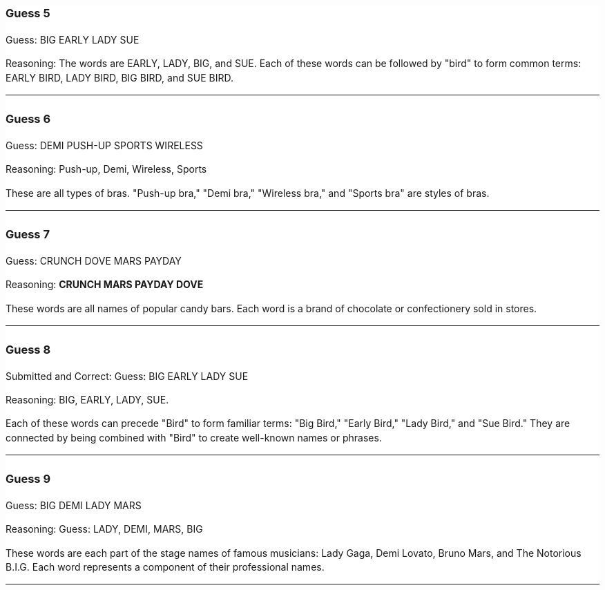 
### Guess 5

Guess: BIG EARLY LADY SUE

Reasoning:
The words are EARLY, LADY, BIG, and SUE. Each of these words can be followed by "bird" to form common terms: EARLY BIRD, LADY BIRD, BIG BIRD, and SUE BIRD.
 *** 


### Guess 6

Guess: DEMI PUSH-UP SPORTS WIRELESS

Reasoning:
Push-up, Demi, Wireless, Sports

These are all types of bras. "Push-up bra," "Demi bra," "Wireless bra," and "Sports bra" are styles of bras.
 *** 


### Guess 7

Guess: CRUNCH DOVE MARS PAYDAY

Reasoning:
**CRUNCH MARS PAYDAY DOVE**

These words are all names of popular candy bars. Each word is a brand of chocolate or confectionery sold in stores.
 *** 


### Guess 8

Submitted and Correct: Guess: BIG EARLY LADY SUE

Reasoning:
BIG, EARLY, LADY, SUE.

Each of these words can precede "Bird" to form familiar terms: "Big Bird," "Early Bird," "Lady Bird," and "Sue Bird." They are connected by being combined with "Bird" to create well-known names or phrases.
 *** 


### Guess 9

Guess: BIG DEMI LADY MARS

Reasoning:
Guess: LADY, DEMI, MARS, BIG

These words are each part of the stage names of famous musicians: Lady Gaga, Demi Lovato, Bruno Mars, and The Notorious B.I.G. Each word represents a component of their professional names.
 *** 
